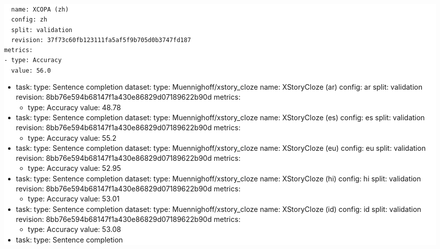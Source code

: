       name: XCOPA (zh)
      config: zh
      split: validation
      revision: 37f73c60fb123111fa5af5f9b705d0b3747fd187
    metrics:
    - type: Accuracy
      value: 56.0
  - task:
      type: Sentence completion
    dataset:
      type: Muennighoff/xstory_cloze
      name: XStoryCloze (ar)
      config: ar
      split: validation
      revision: 8bb76e594b68147f1a430e86829d07189622b90d
    metrics:
    - type: Accuracy
      value: 48.78
  - task:
      type: Sentence completion
    dataset:
      type: Muennighoff/xstory_cloze
      name: XStoryCloze (es)
      config: es
      split: validation
      revision: 8bb76e594b68147f1a430e86829d07189622b90d
    metrics:
    - type: Accuracy
      value: 55.2
  - task:
      type: Sentence completion
    dataset:
      type: Muennighoff/xstory_cloze
      name: XStoryCloze (eu)
      config: eu
      split: validation
      revision: 8bb76e594b68147f1a430e86829d07189622b90d
    metrics:
    - type: Accuracy
      value: 52.95
  - task:
      type: Sentence completion
    dataset:
      type: Muennighoff/xstory_cloze
      name: XStoryCloze (hi)
      config: hi
      split: validation
      revision: 8bb76e594b68147f1a430e86829d07189622b90d
    metrics:
    - type: Accuracy
      value: 53.01
  - task:
      type: Sentence completion
    dataset:
      type: Muennighoff/xstory_cloze
      name: XStoryCloze (id)
      config: id
      split: validation
      revision: 8bb76e594b68147f1a430e86829d07189622b90d
    metrics:
    - type: Accuracy
      value: 53.08
  - task:
      type: Sentence completion